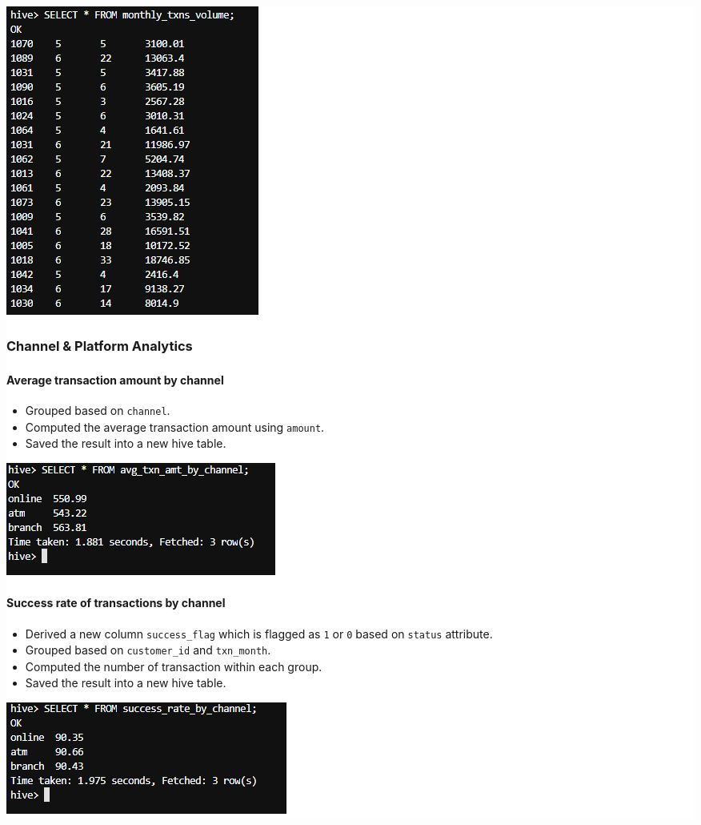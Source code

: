 ![monthly_txn_volume](submission/img/task-4.1.3.png) 


### Channel & Platform Analytics

#### Average transaction amount by channel

- Grouped based on `channel`.
- Computed the average transaction amount using `amount`.
- Saved the result into a new hive table.

![avg_txn_amt_by_channel](submission/img/task-4.2.1.png) 

#### Success rate of transactions by channel

- Derived a new column `success_flag` which is flagged as `1` or `0` based on `status` attribute.
- Grouped based on `customer_id` and `txn_month`.
- Computed the number of transaction within each group.
- Saved the result into a new hive table.

![avg_txn_amt_by_channel](submission/img/task-4.2.2.png) 
